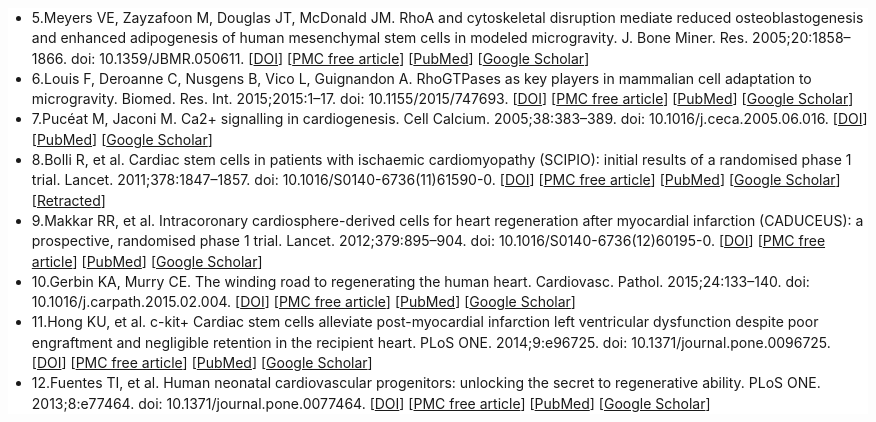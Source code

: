 * 5.Meyers VE, Zayzafoon M, Douglas JT, McDonald JM. RhoA and cytoskeletal disruption mediate reduced osteoblastogenesis and enhanced adipogenesis of human mesenchymal stem cells in modeled microgravity. J. Bone Miner. Res. 2005;20:1858–1866. doi: 10.1359/JBMR.050611. [[DOI](https://doi.org/10.1359/JBMR.050611)] [[PMC free article](/articles/PMC1351020/)] [[PubMed](https://pubmed.ncbi.nlm.nih.gov/16160744/)] [[Google Scholar](https://scholar.google.com/scholar_lookup?journal=J.%20Bone%20Miner.%20Res.&title=RhoA%20and%20cytoskeletal%20disruption%20mediate%20reduced%20osteoblastogenesis%20and%20enhanced%20adipogenesis%20of%20human%20mesenchymal%20stem%20cells%20in%20modeled%20microgravity&author=VE%20Meyers&author=M%20Zayzafoon&author=JT%20Douglas&author=JM%20McDonald&volume=20&publication_year=2005&pages=1858-1866&pmid=16160744&doi=10.1359/JBMR.050611&)]
* 6.Louis F, Deroanne C, Nusgens B, Vico L, Guignandon A. RhoGTPases as key players in mammalian cell adaptation to microgravity. Biomed. Res. Int. 2015;2015:1–17. doi: 10.1155/2015/747693. [[DOI](https://doi.org/10.1155/2015/747693)] [[PMC free article](/articles/PMC4310447/)] [[PubMed](https://pubmed.ncbi.nlm.nih.gov/25649831/)] [[Google Scholar](https://scholar.google.com/scholar_lookup?journal=Biomed.%20Res.%20Int.&title=RhoGTPases%20as%20key%20players%20in%20mammalian%20cell%20adaptation%20to%20microgravity&author=F%20Louis&author=C%20Deroanne&author=B%20Nusgens&author=L%20Vico&author=A%20Guignandon&volume=2015&publication_year=2015&pages=1-17&pmid=25649831&doi=10.1155/2015/747693&)]
* 7.Pucéat M, Jaconi M. Ca2+ signalling in cardiogenesis. Cell Calcium. 2005;38:383–389. doi: 10.1016/j.ceca.2005.06.016. [[DOI](https://doi.org/10.1016/j.ceca.2005.06.016)] [[PubMed](https://pubmed.ncbi.nlm.nih.gov/16099501/)] [[Google Scholar](https://scholar.google.com/scholar_lookup?journal=Cell%20Calcium&title=Ca2+%20signalling%20in%20cardiogenesis&author=M%20Puc%C3%A9at&author=M%20Jaconi&volume=38&publication_year=2005&pages=383-389&pmid=16099501&doi=10.1016/j.ceca.2005.06.016&)]
* 8.Bolli R, et al. Cardiac stem cells in patients with ischaemic cardiomyopathy (SCIPIO): initial results of a randomised phase 1 trial. Lancet. 2011;378:1847–1857. doi: 10.1016/S0140-6736(11)61590-0. [[DOI](https://doi.org/10.1016/S0140-6736%2811%2961590-0)] [[PMC free article](/articles/PMC3614010/)] [[PubMed](https://pubmed.ncbi.nlm.nih.gov/22088800/)] [[Google Scholar](https://scholar.google.com/scholar_lookup?journal=Lancet&title=Cardiac%20stem%20cells%20in%20patients%20with%20ischaemic%20cardiomyopathy%20(SCIPIO):%20initial%20results%20of%20a%20randomised%20phase%201%20trial&author=R%20Bolli&volume=378&publication_year=2011&pages=1847-1857&pmid=22088800&doi=10.1016/S0140-6736(11)61590-0&)] [[Retracted](/articles/PMC6497141/)]
* 9.Makkar RR, et al. Intracoronary cardiosphere-derived cells for heart regeneration after myocardial infarction (CADUCEUS): a prospective, randomised phase 1 trial. Lancet. 2012;379:895–904. doi: 10.1016/S0140-6736(12)60195-0. [[DOI](https://doi.org/10.1016/S0140-6736%2812%2960195-0)] [[PMC free article](/articles/PMC4326004/)] [[PubMed](https://pubmed.ncbi.nlm.nih.gov/22336189/)] [[Google Scholar](https://scholar.google.com/scholar_lookup?journal=Lancet&title=Intracoronary%20cardiosphere-derived%20cells%20for%20heart%20regeneration%20after%20myocardial%20infarction%20(CADUCEUS):%20a%20prospective,%20randomised%20phase%201%20trial&author=RR%20Makkar&volume=379&publication_year=2012&pages=895-904&pmid=22336189&doi=10.1016/S0140-6736(12)60195-0&)]
* 10.Gerbin KA, Murry CE. The winding road to regenerating the human heart. Cardiovasc. Pathol. 2015;24:133–140. doi: 10.1016/j.carpath.2015.02.004. [[DOI](https://doi.org/10.1016/j.carpath.2015.02.004)] [[PMC free article](/articles/PMC4430350/)] [[PubMed](https://pubmed.ncbi.nlm.nih.gov/25795463/)] [[Google Scholar](https://scholar.google.com/scholar_lookup?journal=Cardiovasc.%20Pathol.&title=The%20winding%20road%20to%20regenerating%20the%20human%20heart&author=KA%20Gerbin&author=CE%20Murry&volume=24&publication_year=2015&pages=133-140&pmid=25795463&doi=10.1016/j.carpath.2015.02.004&)]
* 11.Hong KU, et al. c-kit+ Cardiac stem cells alleviate post-myocardial infarction left ventricular dysfunction despite poor engraftment and negligible retention in the recipient heart. PLoS ONE. 2014;9:e96725. doi: 10.1371/journal.pone.0096725. [[DOI](https://doi.org/10.1371/journal.pone.0096725)] [[PMC free article](/articles/PMC4013035/)] [[PubMed](https://pubmed.ncbi.nlm.nih.gov/24806457/)] [[Google Scholar](https://scholar.google.com/scholar_lookup?journal=PLoS%20ONE&title=c-kit+%20Cardiac%20stem%20cells%20alleviate%20post-myocardial%20infarction%20left%20ventricular%20dysfunction%20despite%20poor%20engraftment%20and%20negligible%20retention%20in%20the%20recipient%20heart&author=KU%20Hong&volume=9&publication_year=2014&pages=e96725&pmid=24806457&doi=10.1371/journal.pone.0096725&)]
* 12.Fuentes TI, et al. Human neonatal cardiovascular progenitors: unlocking the secret to regenerative ability. PLoS ONE. 2013;8:e77464. doi: 10.1371/journal.pone.0077464. [[DOI](https://doi.org/10.1371/journal.pone.0077464)] [[PMC free article](/articles/PMC3810469/)] [[PubMed](https://pubmed.ncbi.nlm.nih.gov/24204836/)] [[Google Scholar](https://scholar.google.com/scholar_lookup?journal=PLoS%20ONE&title=Human%20neonatal%20cardiovascular%20progenitors:%20unlocking%20the%20secret%20to%20regenerative%20ability&author=TI%20Fuentes&volume=8&publication_year=2013&pages=e77464&pmid=24204836&doi=10.1371/journal.pone.0077464&)]